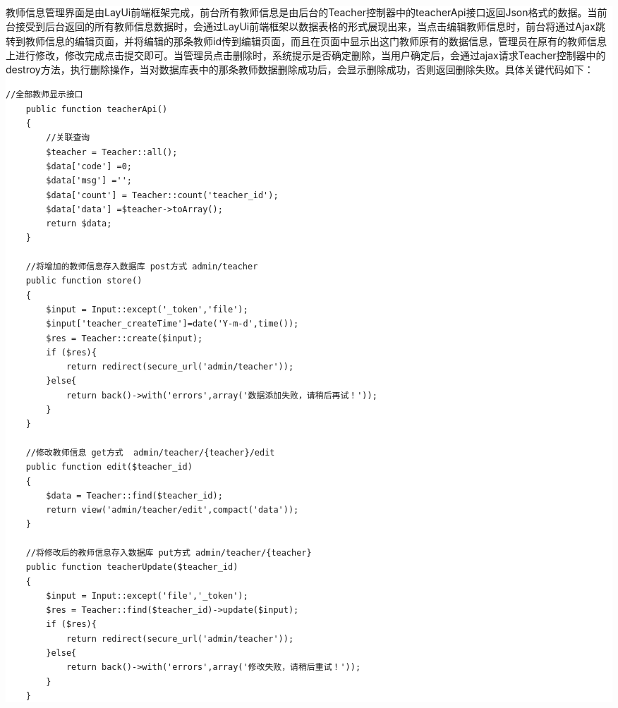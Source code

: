 ​    教师信息管理界面是由LayUi前端框架完成，前台所有教师信息是由后台的Teacher控制器中的teacherApi接口返回Json格式的数据。当前台接受到后台返回的所有教师信息数据时，会通过LayUi前端框架以数据表格的形式展现出来，当点击编辑教师信息时，前台将通过Ajax跳转到教师信息的编辑页面，并将编辑的那条教师id传到编辑页面，而且在页面中显示出这门教师原有的数据信息，管理员在原有的教师信息上进行修改，修改完成点击提交即可。当管理员点击删除时，系统提示是否确定删除，当用户确定后，会通过ajax请求Teacher控制器中的destroy方法，执行删除操作，当对数据库表中的那条教师数据删除成功后，会显示删除成功，否则返回删除失败。具体关键代码如下：

```
//全部教师显示接口
    public function teacherApi()
    {
        //关联查询
        $teacher = Teacher::all();
        $data['code'] =0;
        $data['msg'] ='';
        $data['count'] = Teacher::count('teacher_id');
        $data['data'] =$teacher->toArray();
        return $data;
    }

    //将增加的教师信息存入数据库 post方式 admin/teacher
    public function store()
    {
        $input = Input::except('_token','file');
        $input['teacher_createTime']=date('Y-m-d',time());
        $res = Teacher::create($input);
        if ($res){
            return redirect(secure_url('admin/teacher'));
        }else{
            return back()->with('errors',array('数据添加失败，请稍后再试！'));
        }
    }

    //修改教师信息 get方式  admin/teacher/{teacher}/edit
    public function edit($teacher_id)
    {
        $data = Teacher::find($teacher_id);
        return view('admin/teacher/edit',compact('data'));
    }

    //将修改后的教师信息存入数据库 put方式 admin/teacher/{teacher}
    public function teacherUpdate($teacher_id)
    {
        $input = Input::except('file','_token');
        $res = Teacher::find($teacher_id)->update($input);
        if ($res){
            return redirect(secure_url('admin/teacher'));
        }else{
            return back()->with('errors',array('修改失败，请稍后重试！'));
        }
    }
```

 
